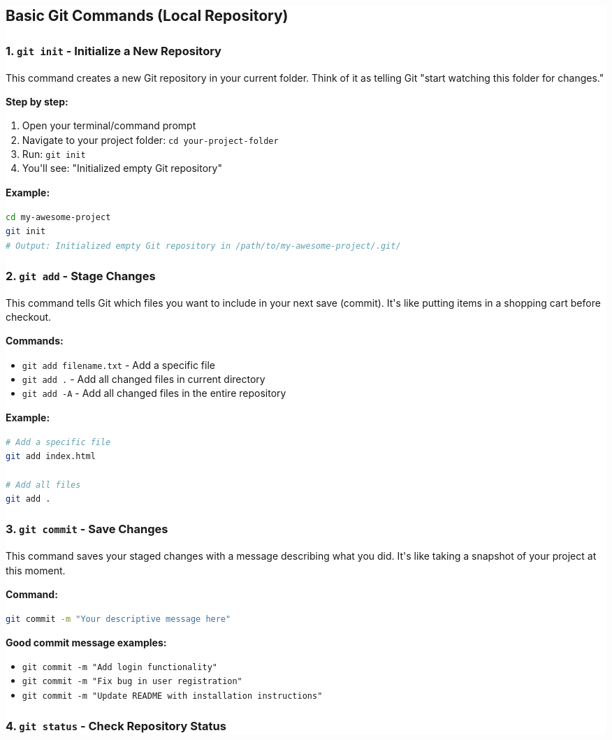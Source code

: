 ## Basic Git Commands (Local Repository)

### 1. `git init` - Initialize a New Repository

This command creates a new Git repository in your current folder. Think of it as telling Git "start watching this folder for changes."

**Step by step:**
1. Open your terminal/command prompt
2. Navigate to your project folder: `cd your-project-folder`
3. Run: `git init`
4. You'll see: "Initialized empty Git repository"

**Example:**
```bash
cd my-awesome-project
git init
# Output: Initialized empty Git repository in /path/to/my-awesome-project/.git/
```

### 2. `git add` - Stage Changes

This command tells Git which files you want to include in your next save (commit). It's like putting items in a shopping cart before checkout.

**Commands:**
- `git add filename.txt` - Add a specific file
- `git add .` - Add all changed files in current directory
- `git add -A` - Add all changed files in the entire repository

**Example:**
```bash
# Add a specific file
git add index.html

# Add all files
git add .
```

### 3. `git commit` - Save Changes

This command saves your staged changes with a message describing what you did. It's like taking a snapshot of your project at this moment.

**Command:**
```bash
git commit -m "Your descriptive message here"
```

**Good commit message examples:**
- `git commit -m "Add login functionality"`
- `git commit -m "Fix bug in user registration"`
- `git commit -m "Update README with installation instructions"`

### 4. `git status` - Check Repository Status
